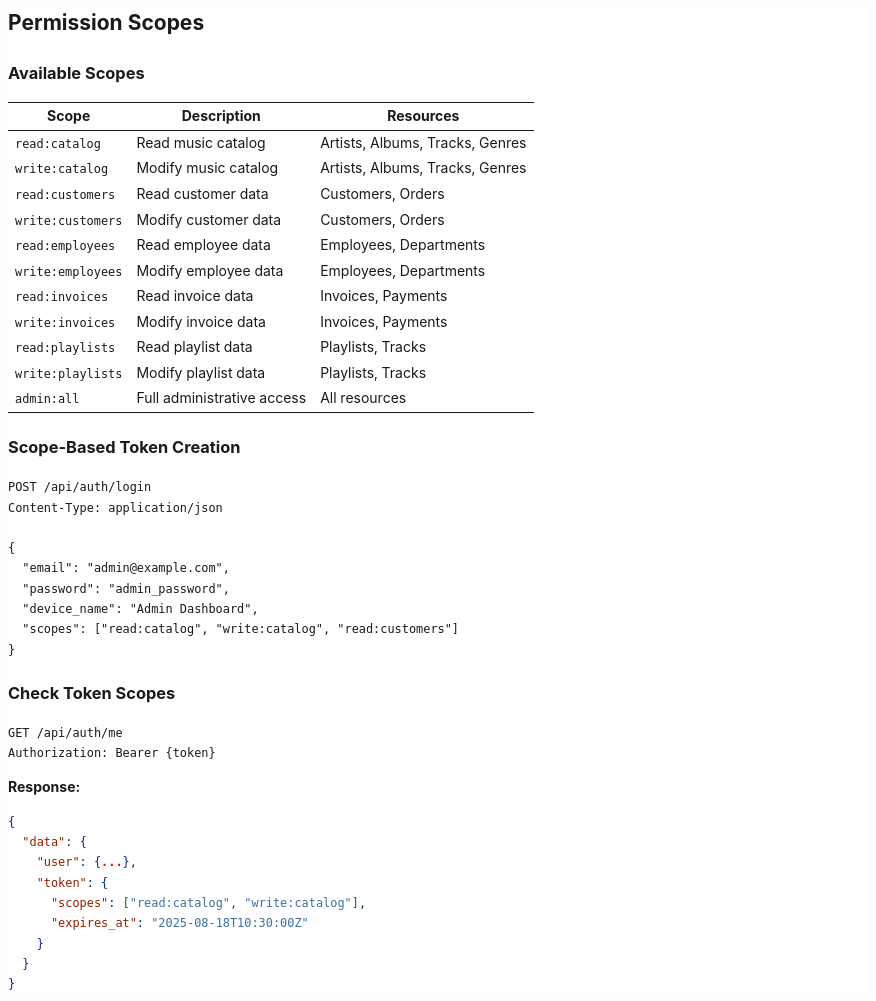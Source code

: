## Permission Scopes

### Available Scopes

| Scope | Description | Resources |
|-------|-------------|-----------|
| `read:catalog` | Read music catalog | Artists, Albums, Tracks, Genres |
| `write:catalog` | Modify music catalog | Artists, Albums, Tracks, Genres |
| `read:customers` | Read customer data | Customers, Orders |
| `write:customers` | Modify customer data | Customers, Orders |
| `read:employees` | Read employee data | Employees, Departments |
| `write:employees` | Modify employee data | Employees, Departments |
| `read:invoices` | Read invoice data | Invoices, Payments |
| `write:invoices` | Modify invoice data | Invoices, Payments |
| `read:playlists` | Read playlist data | Playlists, Tracks |
| `write:playlists` | Modify playlist data | Playlists, Tracks |
| `admin:all` | Full administrative access | All resources |

### Scope-Based Token Creation

```http
POST /api/auth/login
Content-Type: application/json

{
  "email": "admin@example.com",
  "password": "admin_password",
  "device_name": "Admin Dashboard",
  "scopes": ["read:catalog", "write:catalog", "read:customers"]
}
```

### Check Token Scopes

```http
GET /api/auth/me
Authorization: Bearer {token}
```

**Response:**
```json
{
  "data": {
    "user": {...},
    "token": {
      "scopes": ["read:catalog", "write:catalog"],
      "expires_at": "2025-08-18T10:30:00Z"
    }
  }
}
```
